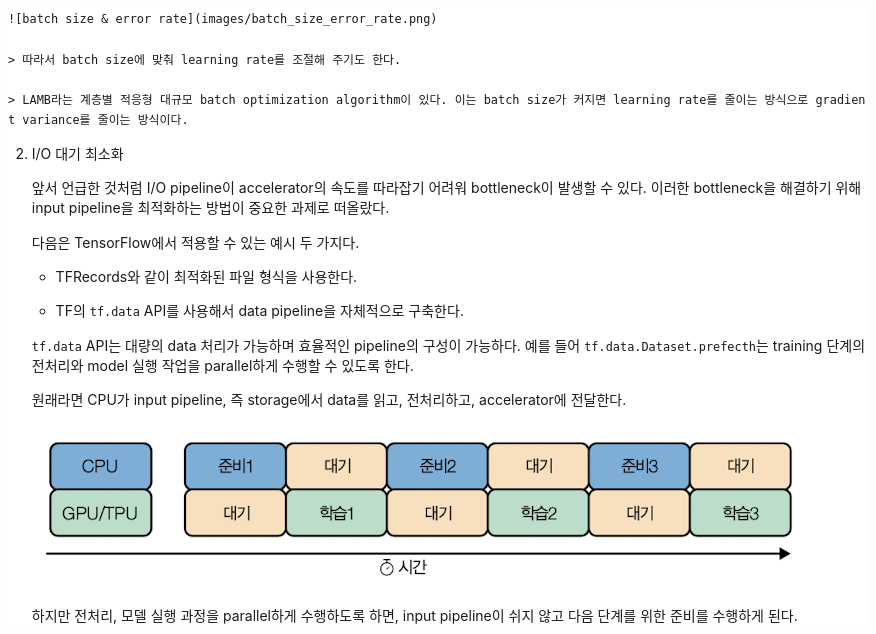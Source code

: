     ![batch size & error rate](images/batch_size_error_rate.png)

    > 따라서 batch size에 맞춰 learning rate를 조절해 주기도 한다.

    > LAMB라는 계층별 적응형 대규모 batch optimization algorithm이 있다. 이는 batch size가 커지면 learning rate를 줄이는 방식으로 gradient variance를 줄이는 방식이다.

2. I/O 대기 최소화

    앞서 언급한 것처럼 I/O pipeline이 accelerator의 속도를 따라잡기 어려워 bottleneck이 발생할 수 있다. 이러한 bottleneck을 해결하기 위해 input pipeline을 최적화하는 방법이 중요한 과제로 떠올랐다.

    다음은 TensorFlow에서 적용할 수 있는 예시 두 가지다.

    - TFRecords와 같이 최적화된 파일 형식을 사용한다.

    - TF의 `tf.data` API를 사용해서 data pipeline을 자체적으로 구축한다.

    `tf.data` API는 대량의 data 처리가 가능하며 효율적인 pipeline의 구성이 가능하다. 예를 들어 `tf.data.Dataset.prefecth`는 training 단계의 전처리와 model 실행 작업을 parallel하게 수행할 수 있도록 한다.

    원래라면 CPU가 input pipeline, 즉 storage에서 data를 읽고, 전처리하고, accelerator에 전달한다. 

    ![input pipeline 1](images/input_pipeline_1.png)

    하지만 전처리, 모델 실행 과정을 parallel하게 수행하도록 하면, input pipeline이 쉬지 않고 다음 단계를 위한 준비를 수행하게 된다.
